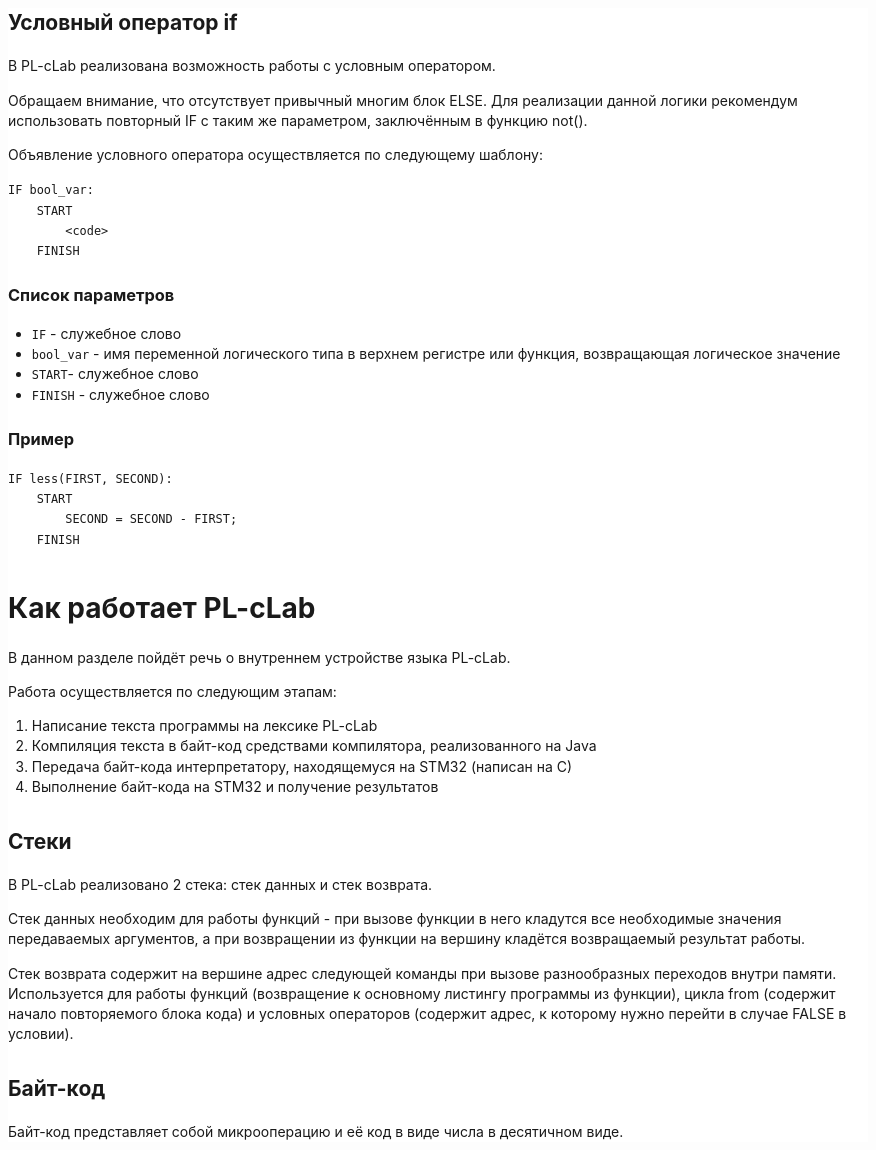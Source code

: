 ## Условный оператор if 
В PL-cLab реализована возможность работы с условным оператором.

Обращаем внимание, что отсутствует привычный многим блок ELSE. Для реализации данной логики рекомендум использовать повторный IF с таким же параметром, заключённым в функцию not().

Объявление условного оператора осуществляется по следующему шаблону:
```
IF bool_var:
    START
        <code>
    FINISH
```
### Список параметров
- `IF` - служебное слово
- `bool_var` - имя переменной логического типа в верхнем регистре или функция, возвращающая логическое значение
- `START`- служебное слово
- `FINISH` - служебное слово

### Пример
```    
IF less(FIRST, SECOND):
    START
        SECOND = SECOND - FIRST;
    FINISH
```

# Как работает PL-cLab
В данном разделе пойдёт речь о внутреннем устройстве языка PL-cLab.

Работа осуществляется по следующим этапам:
1. Написание текста программы на лексике PL-cLab
2. Компиляция текста в байт-код средствами компилятора, реализованного на Java
3. Передача байт-кода интерпретатору, находящемуся на STM32 (написан на C)
4. Выполнение байт-кода на STM32 и получение результатов

## Стеки
В PL-cLab реализовано 2 стека: стек данных и стек возврата.

Стек данных необходим для работы функций - при вызове функции в него кладутся все необходимые значения передаваемых аргументов, а при возвращении из функции на вершину кладётся возвращаемый результат работы.

Стек возврата содержит на вершине адрес следующей команды при вызове разнообразных переходов внутри памяти. Используется для работы функций (возвращение к основному листингу программы из функции), цикла from (содержит начало повторяемого блока кода) и условных операторов (содержит адрес, к которому нужно перейти в случае FALSE в условии).

## Байт-код
Байт-код представляет собой микрооперацию и её код в виде числа в десятичном виде.
